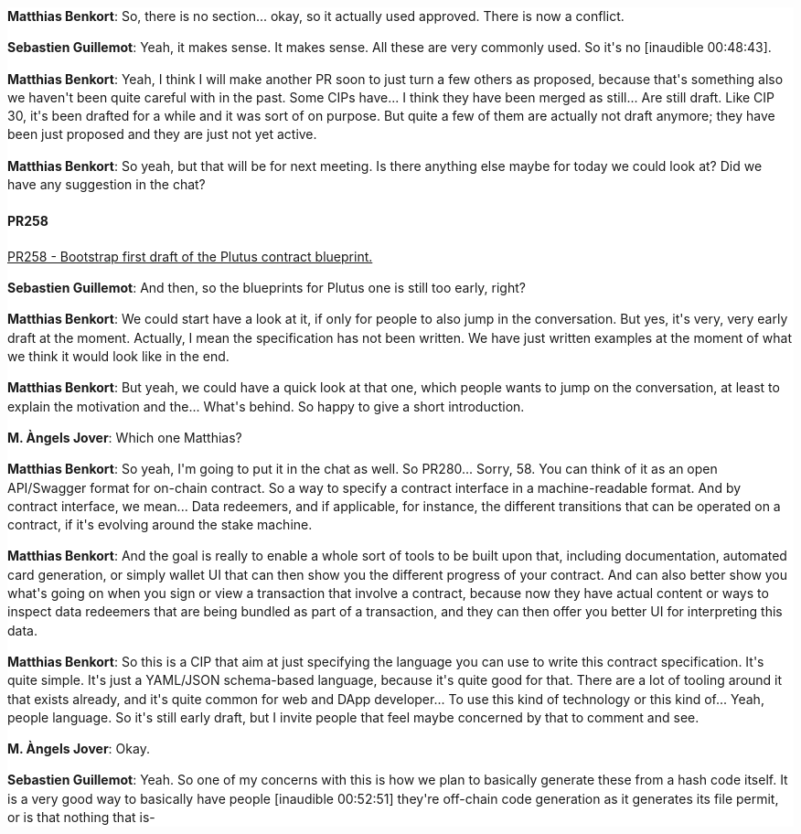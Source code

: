 **Matthias Benkort**: So, there is no section... okay, so it actually used approved. There is now a conflict.

**Sebastien Guillemot**:  Yeah, it makes sense. It makes sense. All these are very commonly used. So it's no [inaudible 00:48:43].

**Matthias Benkort**: Yeah, I think I will make another PR soon to just turn a few others as proposed, because that's something also we haven't been quite careful with in the past. Some CIPs have... I think they have been merged as still... Are still draft. Like CIP 30, it's been drafted for a while and it was sort of on purpose. But quite a few of them are actually not draft anymore; they have been just proposed and they are just not yet active.

**Matthias Benkort**: So yeah, but that will be for next meeting. Is there anything else maybe for today we could look at? Did we have any suggestion in the chat?



#### PR258
 [PR258 - Bootstrap first draft of the Plutus contract blueprint.](https://github.com/cardano-foundation/CIPs/pull/258)

**Sebastien Guillemot**:  And then, so the blueprints for Plutus one is still too early, right?

**Matthias Benkort**: We could start have a look at it, if only for people to also jump in the conversation. But yes, it's very, very early draft at the moment. Actually, I mean the specification has not been written. We have just written examples at the moment of what we think it would look like in the end.

**Matthias Benkort**: But yeah, we could have a quick look at that one, which people wants to jump on the conversation, at least to explain the motivation and the... What's behind. So happy to give a short introduction.

**M. Àngels Jover**:  Which one Matthias?

**Matthias Benkort**: So yeah, I'm going to put it in the chat as well. So PR280... Sorry, 58. You can think of it as an open API/Swagger format for on-chain contract. So a way to specify a contract interface in a machine-readable format. And by contract interface, we mean... Data redeemers, and if applicable, for instance, the different transitions that can be operated on a contract, if it's evolving around the stake machine.

**Matthias Benkort**: And the goal is really to enable a whole sort of tools to be built upon that, including documentation, automated card generation, or simply wallet UI that can then show you the different progress of your contract. And can also better show you what's going on when you sign or view a transaction that involve a contract, because now they have actual content or ways to inspect data redeemers that are being bundled as part of a transaction, and they can then offer you better UI for interpreting this data.

**Matthias Benkort**: So this is a CIP that aim at just specifying the language you can use to write this contract specification. It's quite simple. It's just a YAML/JSON schema-based language, because it's quite good for that. There are a lot of tooling around it that exists already, and it's quite common for web and DApp developer... To use this kind of technology or this kind of... Yeah, people language. So it's still early draft, but I invite people that feel maybe concerned by that to comment and see.

**M. Àngels Jover**:  Okay.

**Sebastien Guillemot**:  Yeah. So one of my concerns with this is how we plan to basically generate these from a hash code itself. It is a very good way to basically have people [inaudible 00:52:51] they're off-chain code generation as it generates its file permit, or is that nothing that is-
